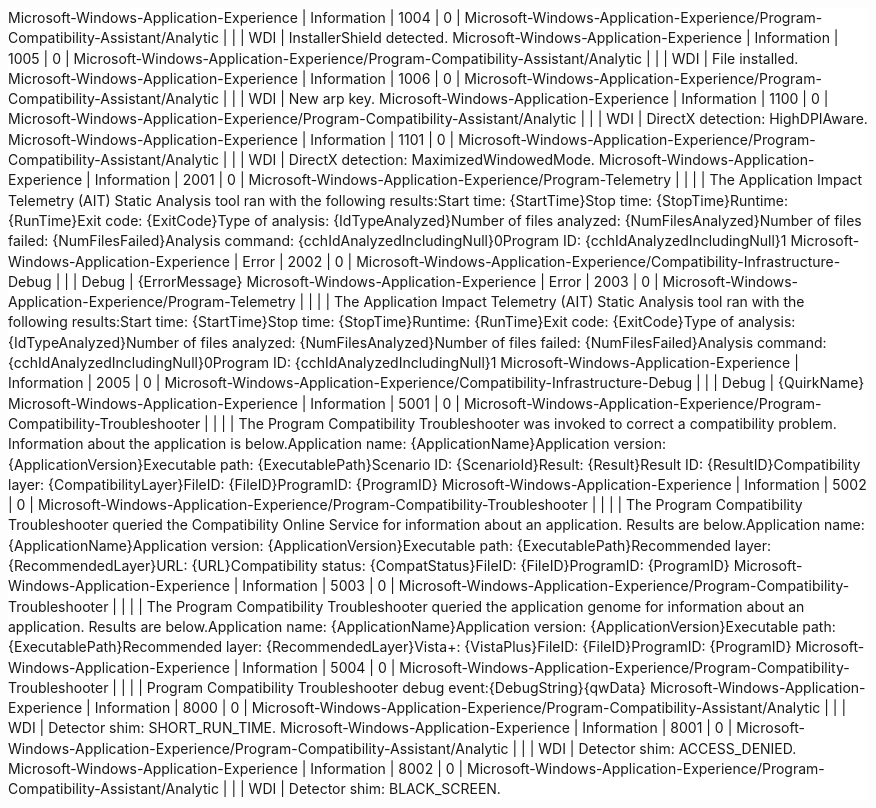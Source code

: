 Microsoft-Windows-Application-Experience  |  Information  |  1004      |  0        |  Microsoft-Windows-Application-Experience/Program-Compatibility-Assistant/Analytic  |        |          |  WDI      |  InstallerShield detected.
Microsoft-Windows-Application-Experience  |  Information  |  1005      |  0        |  Microsoft-Windows-Application-Experience/Program-Compatibility-Assistant/Analytic  |        |          |  WDI      |  File installed.
Microsoft-Windows-Application-Experience  |  Information  |  1006      |  0        |  Microsoft-Windows-Application-Experience/Program-Compatibility-Assistant/Analytic  |        |          |  WDI      |  New arp key.
Microsoft-Windows-Application-Experience  |  Information  |  1100      |  0        |  Microsoft-Windows-Application-Experience/Program-Compatibility-Assistant/Analytic  |        |          |  WDI      |  DirectX detection: HighDPIAware.
Microsoft-Windows-Application-Experience  |  Information  |  1101      |  0        |  Microsoft-Windows-Application-Experience/Program-Compatibility-Assistant/Analytic  |        |          |  WDI      |  DirectX detection: MaximizedWindowedMode.
Microsoft-Windows-Application-Experience  |  Information  |  2001      |  0        |  Microsoft-Windows-Application-Experience/Program-Telemetry                         |        |          |           |  The Application Impact Telemetry (AIT) Static Analysis tool ran with the following results:Start time: {StartTime}Stop time: {StopTime}Runtime: {RunTime}Exit code: {ExitCode}Type of analysis: {IdTypeAnalyzed}Number of files analyzed: {NumFilesAnalyzed}Number of files failed: {NumFilesFailed}Analysis command: {cchIdAnalyzedIncludingNull}0Program ID: {cchIdAnalyzedIncludingNull}1
Microsoft-Windows-Application-Experience  |  Error        |  2002      |  0        |  Microsoft-Windows-Application-Experience/Compatibility-Infrastructure-Debug        |        |          |  Debug    |  {ErrorMessage}
Microsoft-Windows-Application-Experience  |  Error        |  2003      |  0        |  Microsoft-Windows-Application-Experience/Program-Telemetry                         |        |          |           |  The Application Impact Telemetry (AIT) Static Analysis tool ran with the following results:Start time: {StartTime}Stop time: {StopTime}Runtime: {RunTime}Exit code: {ExitCode}Type of analysis: {IdTypeAnalyzed}Number of files analyzed: {NumFilesAnalyzed}Number of files failed: {NumFilesFailed}Analysis command: {cchIdAnalyzedIncludingNull}0Program ID: {cchIdAnalyzedIncludingNull}1
Microsoft-Windows-Application-Experience  |  Information  |  2005      |  0        |  Microsoft-Windows-Application-Experience/Compatibility-Infrastructure-Debug        |        |          |  Debug    |  {QuirkName}
Microsoft-Windows-Application-Experience  |  Information  |  5001      |  0        |  Microsoft-Windows-Application-Experience/Program-Compatibility-Troubleshooter      |        |          |           |  The Program Compatibility Troubleshooter was invoked to correct a compatibility problem. Information about the application is below.Application name: {ApplicationName}Application version: {ApplicationVersion}Executable path: {ExecutablePath}Scenario ID: {ScenarioId}Result: {Result}Result ID: {ResultID}Compatibility layer: {CompatibilityLayer}FileID: {FileID}ProgramID: {ProgramID}
Microsoft-Windows-Application-Experience  |  Information  |  5002      |  0        |  Microsoft-Windows-Application-Experience/Program-Compatibility-Troubleshooter      |        |          |           |  The Program Compatibility Troubleshooter queried the Compatibility Online Service for information about an application. Results are below.Application name: {ApplicationName}Application version: {ApplicationVersion}Executable path: {ExecutablePath}Recommended layer: {RecommendedLayer}URL: {URL}Compatibility status: {CompatStatus}FileID: {FileID}ProgramID: {ProgramID}
Microsoft-Windows-Application-Experience  |  Information  |  5003      |  0        |  Microsoft-Windows-Application-Experience/Program-Compatibility-Troubleshooter      |        |          |           |  The Program Compatibility Troubleshooter queried the application genome for information about an application. Results are below.Application name: {ApplicationName}Application version: {ApplicationVersion}Executable path: {ExecutablePath}Recommended layer: {RecommendedLayer}Vista+: {VistaPlus}FileID: {FileID}ProgramID: {ProgramID}
Microsoft-Windows-Application-Experience  |  Information  |  5004      |  0        |  Microsoft-Windows-Application-Experience/Program-Compatibility-Troubleshooter      |        |          |           |  Program Compatibility Troubleshooter debug event:{DebugString}{qwData}
Microsoft-Windows-Application-Experience  |  Information  |  8000      |  0        |  Microsoft-Windows-Application-Experience/Program-Compatibility-Assistant/Analytic  |        |          |  WDI      |  Detector shim: SHORT_RUN_TIME.
Microsoft-Windows-Application-Experience  |  Information  |  8001      |  0        |  Microsoft-Windows-Application-Experience/Program-Compatibility-Assistant/Analytic  |        |          |  WDI      |  Detector shim: ACCESS_DENIED.
Microsoft-Windows-Application-Experience  |  Information  |  8002      |  0        |  Microsoft-Windows-Application-Experience/Program-Compatibility-Assistant/Analytic  |        |          |  WDI      |  Detector shim: BLACK_SCREEN.